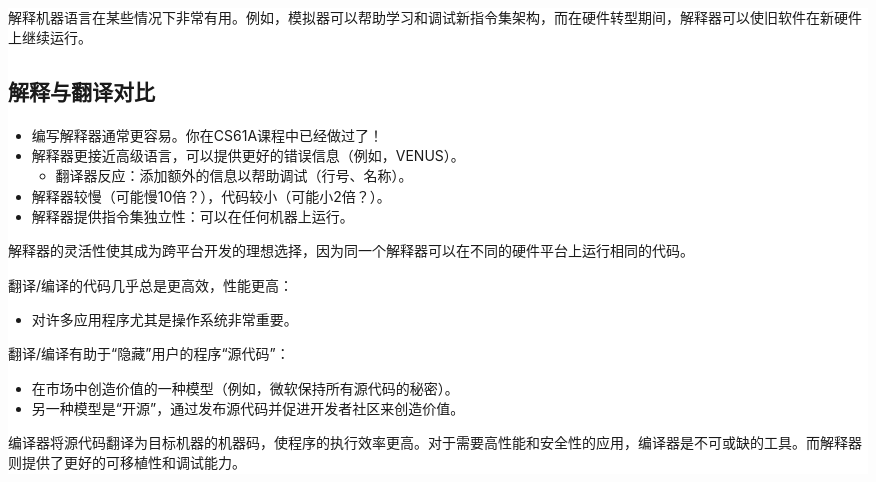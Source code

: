 解释机器语言在某些情况下非常有用。例如，模拟器可以帮助学习和调试新指令集架构，而在硬件转型期间，解释器可以使旧软件在新硬件上继续运行。

## 解释与翻译对比

- 编写解释器通常更容易。你在CS61A课程中已经做过了！
- 解释器更接近高级语言，可以提供更好的错误信息（例如，VENUS）。
  - 翻译器反应：添加额外的信息以帮助调试（行号、名称）。
- 解释器较慢（可能慢10倍？），代码较小（可能小2倍？）。
- 解释器提供指令集独立性：可以在任何机器上运行。

解释器的灵活性使其成为跨平台开发的理想选择，因为同一个解释器可以在不同的硬件平台上运行相同的代码。

翻译/编译的代码几乎总是更高效，性能更高：

- 对许多应用程序尤其是操作系统非常重要。

翻译/编译有助于“隐藏”用户的程序“源代码”：

- 在市场中创造价值的一种模型（例如，微软保持所有源代码的秘密）。
- 另一种模型是“开源”，通过发布源代码并促进开发者社区来创造价值。

编译器将源代码翻译为目标机器的机器码，使程序的执行效率更高。对于需要高性能和安全性的应用，编译器是不可或缺的工具。而解释器则提供了更好的可移植性和调试能力。
